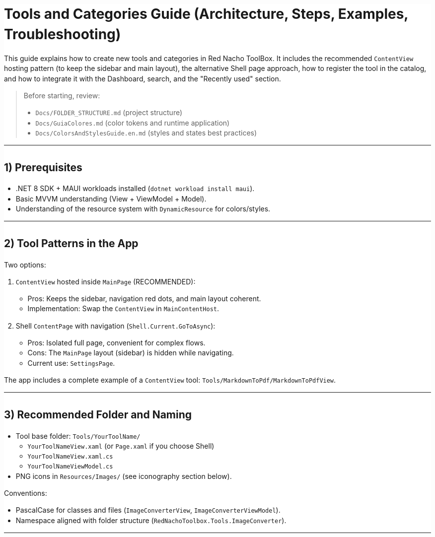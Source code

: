 # Tools and Categories Guide (Architecture, Steps, Examples, Troubleshooting)

This guide explains how to create new tools and categories in Red Nacho ToolBox. It includes the recommended `ContentView` hosting pattern (to keep the sidebar and main layout), the alternative Shell page approach, how to register the tool in the catalog, and how to integrate it with the Dashboard, search, and the "Recently used" section.

> Before starting, review:
> - `Docs/FOLDER_STRUCTURE.md` (project structure)
> - `Docs/GuiaColores.md` (color tokens and runtime application)
> - `Docs/ColorsAndStylesGuide.en.md` (styles and states best practices)

---

## 1) Prerequisites

- .NET 8 SDK + MAUI workloads installed (`dotnet workload install maui`).
- Basic MVVM understanding (View + ViewModel + Model).
- Understanding of the resource system with `DynamicResource` for colors/styles.

---

## 2) Tool Patterns in the App

Two options:

1. `ContentView` hosted inside `MainPage` (RECOMMENDED):
   - Pros: Keeps the sidebar, navigation red dots, and main layout coherent.
   - Implementation: Swap the `ContentView` in `MainContentHost`.

2. Shell `ContentPage` with navigation (`Shell.Current.GoToAsync`):
   - Pros: Isolated full page, convenient for complex flows.
   - Cons: The `MainPage` layout (sidebar) is hidden while navigating.
   - Current use: `SettingsPage`.

The app includes a complete example of a `ContentView` tool: `Tools/MarkdownToPdf/MarkdownToPdfView`.

---

## 3) Recommended Folder and Naming

- Tool base folder: `Tools/YourToolName/`
  - `YourToolNameView.xaml` (or `Page.xaml` if you choose Shell)
  - `YourToolNameView.xaml.cs`
  - `YourToolNameViewModel.cs`
- PNG icons in `Resources/Images/` (see iconography section below).

Conventions:
- PascalCase for classes and files (`ImageConverterView`, `ImageConverterViewModel`).
- Namespace aligned with folder structure (`RedNachoToolbox.Tools.ImageConverter`).

---
